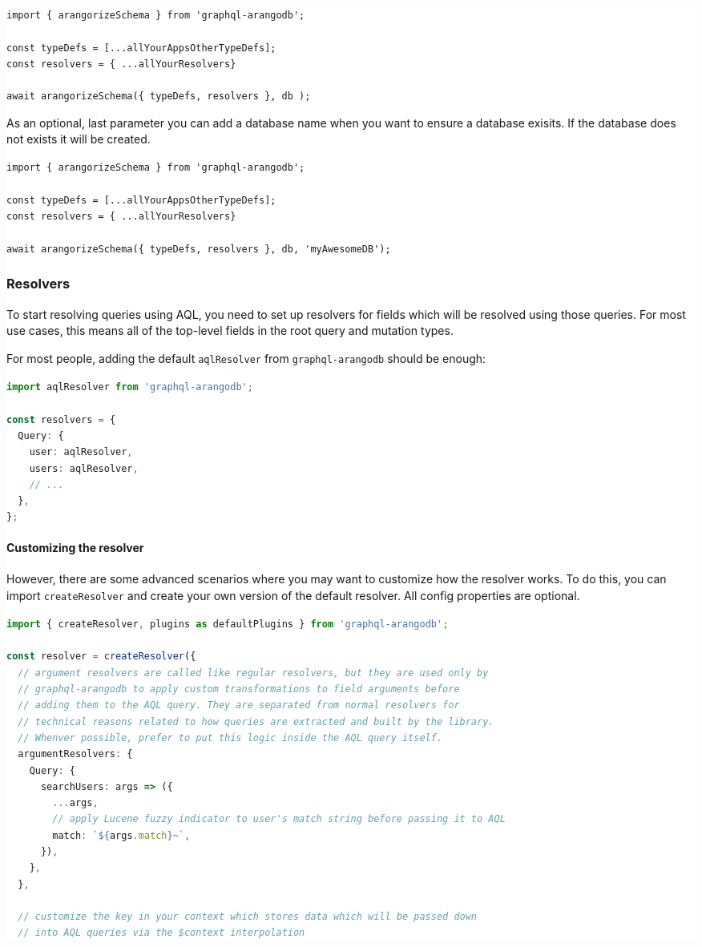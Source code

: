```TS
import { arangorizeSchema } from 'graphql-arangodb';

const typeDefs = [...allYourAppsOtherTypeDefs];
const resolvers = { ...allYourResolvers}

await arangorizeSchema({ typeDefs, resolvers }, db );
```

As an optional, last parameter you can add a database name when you want to ensure a database exisits. If the database does not exists it will be created.

```TS
import { arangorizeSchema } from 'graphql-arangodb';

const typeDefs = [...allYourAppsOtherTypeDefs];
const resolvers = { ...allYourResolvers}

await arangorizeSchema({ typeDefs, resolvers }, db, 'myAwesomeDB');
```

### Resolvers

To start resolving queries using AQL, you need to set up resolvers for fields which will be resolved using those queries. For most use cases, this means all of the top-level fields in the root query and mutation types.

For most people, adding the default `aqlResolver` from `graphql-arangodb` should be enough:

```ts
import aqlResolver from 'graphql-arangodb';

const resolvers = {
  Query: {
    user: aqlResolver,
    users: aqlResolver,
    // ...
  },
};
```

#### Customizing the resolver

However, there are some advanced scenarios where you may want to customize how the resolver works. To do this, you can import `createResolver` and create your own version of the default resolver. All config properties are optional.

```ts
import { createResolver, plugins as defaultPlugins } from 'graphql-arangodb';

const resolver = createResolver({
  // argument resolvers are called like regular resolvers, but they are used only by
  // graphql-arangodb to apply custom transformations to field arguments before
  // adding them to the AQL query. They are separated from normal resolvers for
  // technical reasons related to how queries are extracted and built by the library.
  // Whenver possible, prefer to put this logic inside the AQL query itself.
  argumentResolvers: {
    Query: {
      searchUsers: args => ({
        ...args,
        // apply Lucene fuzzy indicator to user's match string before passing it to AQL
        match: `${args.match}~`,
      }),
    },
  },

  // customize the key in your context which stores data which will be passed down
  // into AQL queries via the $context interpolation
```